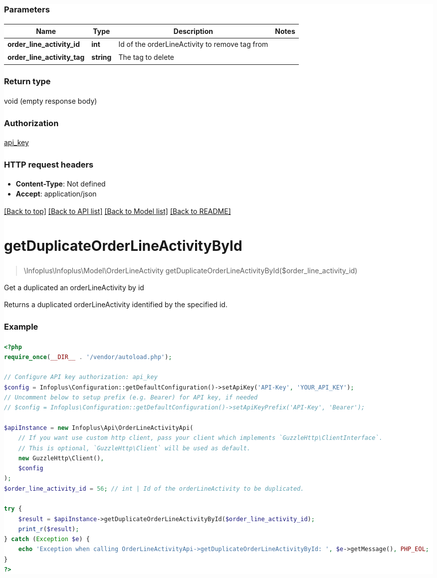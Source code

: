 ### Parameters

Name | Type | Description  | Notes
------------- | ------------- | ------------- | -------------
 **order_line_activity_id** | **int**| Id of the orderLineActivity to remove tag from |
 **order_line_activity_tag** | **string**| The tag to delete |

### Return type

void (empty response body)

### Authorization

[api_key](../../README.md#api_key)

### HTTP request headers

 - **Content-Type**: Not defined
 - **Accept**: application/json

[[Back to top]](#) [[Back to API list]](../../README.md#documentation-for-api-endpoints) [[Back to Model list]](../../README.md#documentation-for-models) [[Back to README]](../../README.md)

# **getDuplicateOrderLineActivityById**
> \Infoplus\Infoplus\Model\OrderLineActivity getDuplicateOrderLineActivityById($order_line_activity_id)

Get a duplicated an orderLineActivity by id

Returns a duplicated orderLineActivity identified by the specified id.

### Example
```php
<?php
require_once(__DIR__ . '/vendor/autoload.php');

// Configure API key authorization: api_key
$config = Infoplus\Configuration::getDefaultConfiguration()->setApiKey('API-Key', 'YOUR_API_KEY');
// Uncomment below to setup prefix (e.g. Bearer) for API key, if needed
// $config = Infoplus\Configuration::getDefaultConfiguration()->setApiKeyPrefix('API-Key', 'Bearer');

$apiInstance = new Infoplus\Api\OrderLineActivityApi(
    // If you want use custom http client, pass your client which implements `GuzzleHttp\ClientInterface`.
    // This is optional, `GuzzleHttp\Client` will be used as default.
    new GuzzleHttp\Client(),
    $config
);
$order_line_activity_id = 56; // int | Id of the orderLineActivity to be duplicated.

try {
    $result = $apiInstance->getDuplicateOrderLineActivityById($order_line_activity_id);
    print_r($result);
} catch (Exception $e) {
    echo 'Exception when calling OrderLineActivityApi->getDuplicateOrderLineActivityById: ', $e->getMessage(), PHP_EOL;
}
?>
```
